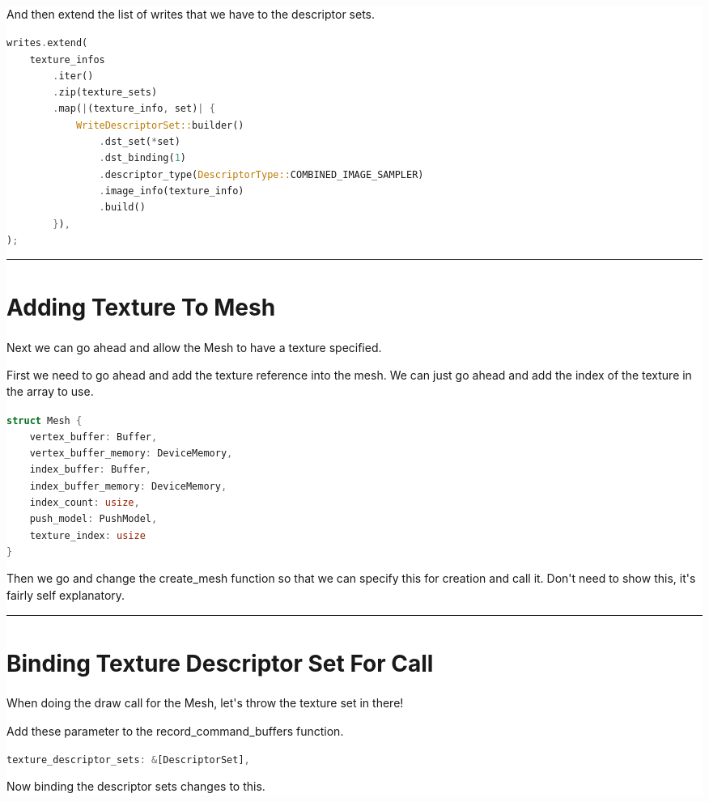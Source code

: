 And then extend the list of writes that we have to the descriptor sets.

```rust
writes.extend(
	texture_infos
		.iter()
		.zip(texture_sets)
		.map(|(texture_info, set)| {
			WriteDescriptorSet::builder()
				.dst_set(*set)
				.dst_binding(1)
				.descriptor_type(DescriptorType::COMBINED_IMAGE_SAMPLER)
				.image_info(texture_info)
				.build()
		}),
);
```

---
# Adding Texture To Mesh

Next we can go ahead and allow the Mesh to have a texture specified.

First we need to go ahead and add the texture reference into the mesh. We can just go ahead and add the index of the texture in the array to use.

```rust
struct Mesh {
    vertex_buffer: Buffer,
    vertex_buffer_memory: DeviceMemory,
    index_buffer: Buffer,
    index_buffer_memory: DeviceMemory,
    index_count: usize,
    push_model: PushModel,
    texture_index: usize
}
```

Then we go and change the create_mesh function so that we can specify this for creation and call it. Don't need to show this, it's fairly self explanatory.

---
# Binding Texture Descriptor Set For Call

When doing the draw call for the Mesh, let's throw the texture set in there!

Add these parameter to the record_command_buffers function.

```rust
texture_descriptor_sets: &[DescriptorSet],
```

Now binding the descriptor sets changes to this.
